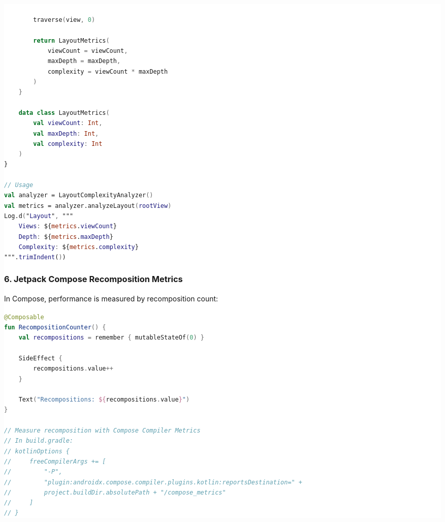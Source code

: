 ```kotlin

        traverse(view, 0)

        return LayoutMetrics(
            viewCount = viewCount,
            maxDepth = maxDepth,
            complexity = viewCount * maxDepth
        )
    }

    data class LayoutMetrics(
        val viewCount: Int,
        val maxDepth: Int,
        val complexity: Int
    )
}

// Usage
val analyzer = LayoutComplexityAnalyzer()
val metrics = analyzer.analyzeLayout(rootView)
Log.d("Layout", """
    Views: ${metrics.viewCount}
    Depth: ${metrics.maxDepth}
    Complexity: ${metrics.complexity}
""".trimIndent())
```

### 6. Jetpack Compose Recomposition Metrics

In Compose, performance is measured by recomposition count:

```kotlin
@Composable
fun RecompositionCounter() {
    val recompositions = remember { mutableStateOf(0) }

    SideEffect {
        recompositions.value++
    }

    Text("Recompositions: ${recompositions.value}")
}

// Measure recomposition with Compose Compiler Metrics
// In build.gradle:
// kotlinOptions {
//     freeCompilerArgs += [
//         "-P",
//         "plugin:androidx.compose.compiler.plugins.kotlin:reportsDestination=" +
//         project.buildDir.absolutePath + "/compose_metrics"
//     ]
// }
```
